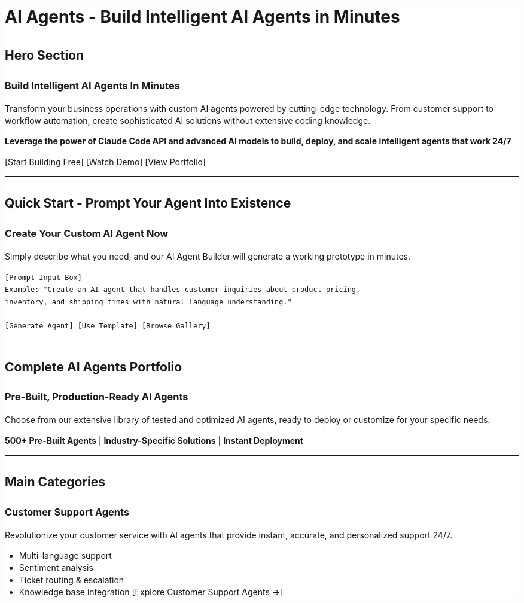 # AI Agents - Build Intelligent AI Agents in Minutes

## Hero Section

### Build Intelligent AI Agents In Minutes
Transform your business operations with custom AI agents powered by cutting-edge technology. From customer support to workflow automation, create sophisticated AI solutions without extensive coding knowledge.

**Leverage the power of Claude Code API and advanced AI models to build, deploy, and scale intelligent agents that work 24/7**

[Start Building Free] [Watch Demo] [View Portfolio]

---

## Quick Start - Prompt Your Agent Into Existence

### Create Your Custom AI Agent Now
Simply describe what you need, and our AI Agent Builder will generate a working prototype in minutes.

```
[Prompt Input Box]
Example: "Create an AI agent that handles customer inquiries about product pricing, 
inventory, and shipping times with natural language understanding."

[Generate Agent] [Use Template] [Browse Gallery]
```

---

## Complete AI Agents Portfolio

### Pre-Built, Production-Ready AI Agents
Choose from our extensive library of tested and optimized AI agents, ready to deploy or customize for your specific needs.

**500+ Pre-Built Agents** | **Industry-Specific Solutions** | **Instant Deployment**

---

## Main Categories

### Customer Support Agents
Revolutionize your customer service with AI agents that provide instant, accurate, and personalized support 24/7.
- Multi-language support
- Sentiment analysis
- Ticket routing & escalation
- Knowledge base integration
[Explore Customer Support Agents →]
